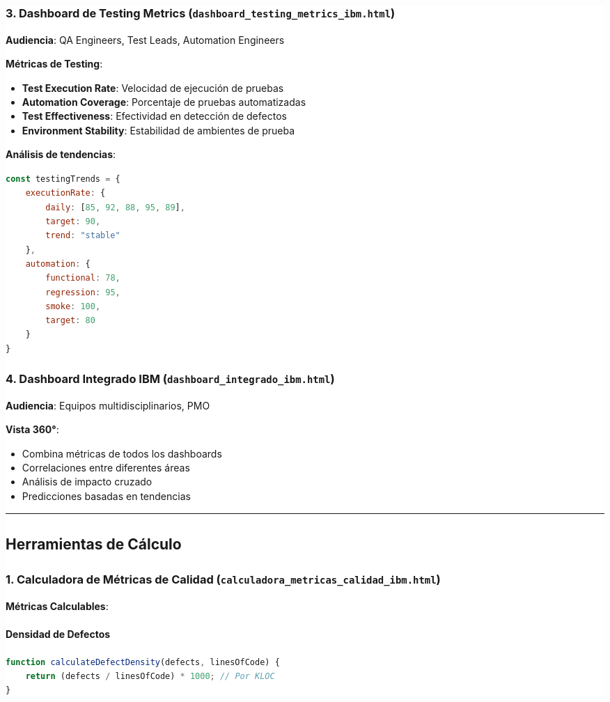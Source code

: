 ### 3. Dashboard de Testing Metrics (`dashboard_testing_metrics_ibm.html`)

**Audiencia**: QA Engineers, Test Leads, Automation Engineers

**Métricas de Testing**:
- **Test Execution Rate**: Velocidad de ejecución de pruebas
- **Automation Coverage**: Porcentaje de pruebas automatizadas
- **Test Effectiveness**: Efectividad en detección de defectos
- **Environment Stability**: Estabilidad de ambientes de prueba

**Análisis de tendencias**:
```javascript
const testingTrends = {
    executionRate: {
        daily: [85, 92, 88, 95, 89],
        target: 90,
        trend: "stable"
    },
    automation: {
        functional: 78,
        regression: 95,
        smoke: 100,
        target: 80
    }
}
```

### 4. Dashboard Integrado IBM (`dashboard_integrado_ibm.html`)

**Audiencia**: Equipos multidisciplinarios, PMO

**Vista 360°**:
- Combina métricas de todos los dashboards
- Correlaciones entre diferentes áreas
- Análisis de impacto cruzado
- Predicciones basadas en tendencias

---

## Herramientas de Cálculo

### 1. Calculadora de Métricas de Calidad (`calculadora_metricas_calidad_ibm.html`)

**Métricas Calculables**:

#### Densidad de Defectos
```javascript
function calculateDefectDensity(defects, linesOfCode) {
    return (defects / linesOfCode) * 1000; // Por KLOC
}
```
